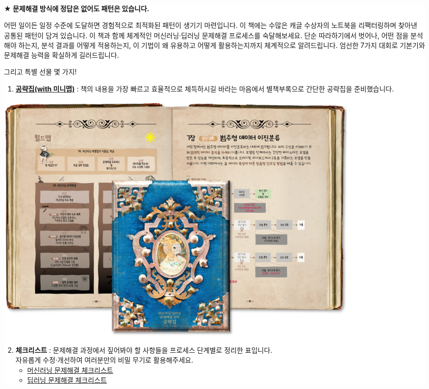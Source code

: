 <pre>
</pre>


**★ 문제해결 방식에 정답은 없어도 패턴은 있습니다.**

어떤 일이든 일정 수준에 도달하면 경험적으로 최적화된 패턴이 생기기 마련입니다. 이 책에는 수많은 캐글 수상자의 노트북을 리팩터링하며 찾아낸 공통된 패턴이 담겨 있습니다. 이 책과 함께 체계적인 머신러닝·딥러닝 문제해결 프로세스를 숙달해보세요. 단순 따라하기에서 벗어나, 어떤 점을 분석해야 하는지, 분석 결과를 어떻게 적용하는지, 이 기법이 왜 유용하고 어떻게 활용하는지까지 체계적으로 알려드립니다. 엄선한 7가지 대회로 기본기와 문제해결 능력을 확실하게 길러드립니다.

그리고 특별 선물 몇 가지!

1. **[공략집(with 미니맵)](https://github.com/BaekKyunShin/musthave_mldl_problem_solving_strategy/raw/main/minimap/%EB%A8%B8%EC%8B%A0%EB%9F%AC%EB%8B%9D%20%EB%94%A5%EB%9F%AC%EB%8B%9D%20%EB%AC%B8%EC%A0%9C%ED%95%B4%EA%B2%B0%20%EC%A0%84%EB%9E%B5%20%EA%B3%B5%EB%9E%B5%EC%A7%91.pdf)** : 책의 내용을 가장 빠르고 효율적으로 체득하시길 바라는 마음에서 별책부록으로 간단한 공략집을 준비했습니다. 

<a href="https://github.com/BaekKyunShin/musthave_mldl_problem_solving_strategy/raw/main/minimap/%EB%A8%B8%EC%8B%A0%EB%9F%AC%EB%8B%9D%20%EB%94%A5%EB%9F%AC%EB%8B%9D%20%EB%AC%B8%EC%A0%9C%ED%95%B4%EA%B2%B0%20%EC%A0%84%EB%9E%B5%20%EA%B3%B5%EB%9E%B5%EC%A7%91.pdf">
<img src="https://github.com/BaekKyunShin/musthave_mldl_problem_solving_strategy/blob/main/images/%EA%B3%B5%EB%9E%B5%EC%A7%91_%EB%AF%B8%EB%A6%AC%EB%B3%B4%EA%B8%B0.png?raw=true" title="공략집 미리보기" width=700></img>
</a>

2. **체크리스트** : 문제해결 과정에서 짚어봐야 할 사항들을 프로세스 단계별로 정리한 표입니다.<br>자유롭게 수정·개선하여 여러분만의 비밀 무기로 활용해주세요.
   * [머신러닝 문제해결 체크리스트](https://docs.google.com/spreadsheets/d/1kVygnwbR_YUpNFgw-6mZQuPn8ILY2m3vl32BOu7gQsc/edit#gid=39315817)
   * [딥러닝 문제해결 체크리스트](https://docs.google.com/spreadsheets/d/1kVygnwbR_YUpNFgw-6mZQuPn8ILY2m3vl32BOu7gQsc/edit#gid=1051001003)
